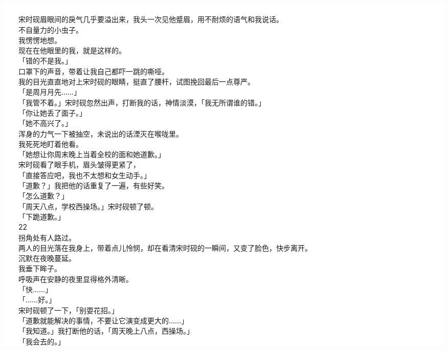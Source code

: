<br>   
&emsp;&emsp;宋时砚眉眼间的戾气几乎要溢出来，我头一次见他蹙眉，用不耐烦的语气和我说话。  
<br>   
&emsp;&emsp;不自量力的小虫子。  
<br>   
&emsp;&emsp;我愣愣地想。  
<br>   
&emsp;&emsp;现在在他眼里的我，就是这样的。  
<br>   
&emsp;&emsp;「错的不是我。」  
<br>   
&emsp;&emsp;口罩下的声音，带着让我自己都吓一跳的嘶哑。  
<br>   
&emsp;&emsp;我的目光直直地对上宋时砚的眼睛，挺直了腰杆，试图挽回最后一点尊严。  
<br>   
&emsp;&emsp;「是周月月先……」  
<br>   
&emsp;&emsp;「我管不着。」宋时砚忽然出声，打断我的话，神情淡漠，「我无所谓谁的错。」  
<br>   
&emsp;&emsp;「你让她丢了面子。」  
<br>   
&emsp;&emsp;「她不高兴了。」  
<br>   
&emsp;&emsp;浑身的力气一下被抽空，未说出的话湮灭在喉咙里。  
<br>   
&emsp;&emsp;我死死地盯着他看。  
<br>   
&emsp;&emsp;「她想让你周末晚上当着全校的面和她道歉。」  
<br>   
&emsp;&emsp;宋时砚看了眼手机，眉头皱得更紧了，  
<br>   
&emsp;&emsp;「直接答应吧，我也不太想和女生动手。」  
<br>   
&emsp;&emsp;「道歉？」我把他的话重复了一遍，有些好笑。  
<br>   
&emsp;&emsp;「怎么道歉？」  
<br>   
&emsp;&emsp;「周天八点，学校西操场。」宋时砚顿了顿。  
<br>   
&emsp;&emsp;「下跪道歉。」  
<br>   
&emsp;&emsp;22  
<br>   
&emsp;&emsp;拐角处有人路过。  
<br>   
&emsp;&emsp;两人的目光落在我身上，带着点儿怜悯，却在看清宋时砚的一瞬间，又变了脸色，快步离开。  
<br>   
&emsp;&emsp;沉默在夜晚蔓延。  
<br>   
&emsp;&emsp;我垂下眸子。  
<br>   
&emsp;&emsp;呼吸声在安静的夜里显得格外清晰。  
<br>   
&emsp;&emsp;「快……」  
<br>   
&emsp;&emsp;「……好。」  
<br>   
&emsp;&emsp;宋时砚顿了一下，「别耍花招。」  
<br>   
&emsp;&emsp;「道歉就能解决的事情，不要让它演变成更大的……」  
<br>   
&emsp;&emsp;「我知道。」我打断他的话，「周天晚上八点，西操场。」  
<br>   
&emsp;&emsp;「我会去的。」  